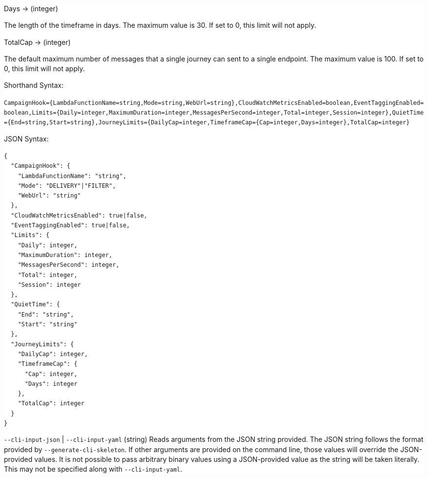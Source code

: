 Days -> (integer)

The length of the timeframe in days. The maximum value is 30. If set to 0, this limit will not apply.

TotalCap -> (integer)

The default maximum number of messages that a single journey can sent to a single endpoint. The maximum value is 100. If set to 0, this limit will not apply.

Shorthand Syntax:

```
CampaignHook={LambdaFunctionName=string,Mode=string,WebUrl=string},CloudWatchMetricsEnabled=boolean,EventTaggingEnabled=boolean,Limits={Daily=integer,MaximumDuration=integer,MessagesPerSecond=integer,Total=integer,Session=integer},QuietTime={End=string,Start=string},JourneyLimits={DailyCap=integer,TimeframeCap={Cap=integer,Days=integer},TotalCap=integer}
```

JSON Syntax:

```
{
  "CampaignHook": {
    "LambdaFunctionName": "string",
    "Mode": "DELIVERY"|"FILTER",
    "WebUrl": "string"
  },
  "CloudWatchMetricsEnabled": true|false,
  "EventTaggingEnabled": true|false,
  "Limits": {
    "Daily": integer,
    "MaximumDuration": integer,
    "MessagesPerSecond": integer,
    "Total": integer,
    "Session": integer
  },
  "QuietTime": {
    "End": "string",
    "Start": "string"
  },
  "JourneyLimits": {
    "DailyCap": integer,
    "TimeframeCap": {
      "Cap": integer,
      "Days": integer
    },
    "TotalCap": integer
  }
}
```

`--cli-input-json` | `--cli-input-yaml` (string)
Reads arguments from the JSON string provided. The JSON string follows the format provided by `--generate-cli-skeleton`. If other arguments are provided on the command line, those values will override the JSON-provided values. It is not possible to pass arbitrary binary values using a JSON-provided value as the string will be taken literally. This may not be specified along with `--cli-input-yaml`.

